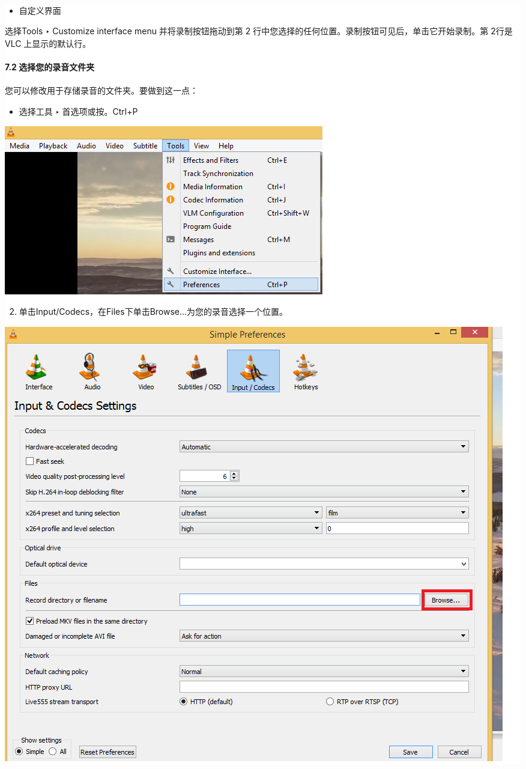 - 自定义界面

选择Tools ‣ Customize interface menu 并将录制按钮拖动到第 2 行中您选择的任何位置。录制按钮可见后，单击它开始录制。第 2行是 VLC 上显示的默认行。

#### 7.2 选择您的录音文件夹

您可以修改用于存储录音的文件夹。要做到这一点：

- 选择工具 ‣ 首选项或按。Ctrl+P

![figure_45](./images/figure_45.png)

2. 单击Input/Codecs，在Files下单击Browse...为您的录音选择一个位置。

![figure_46](./images/figure_46.png)
